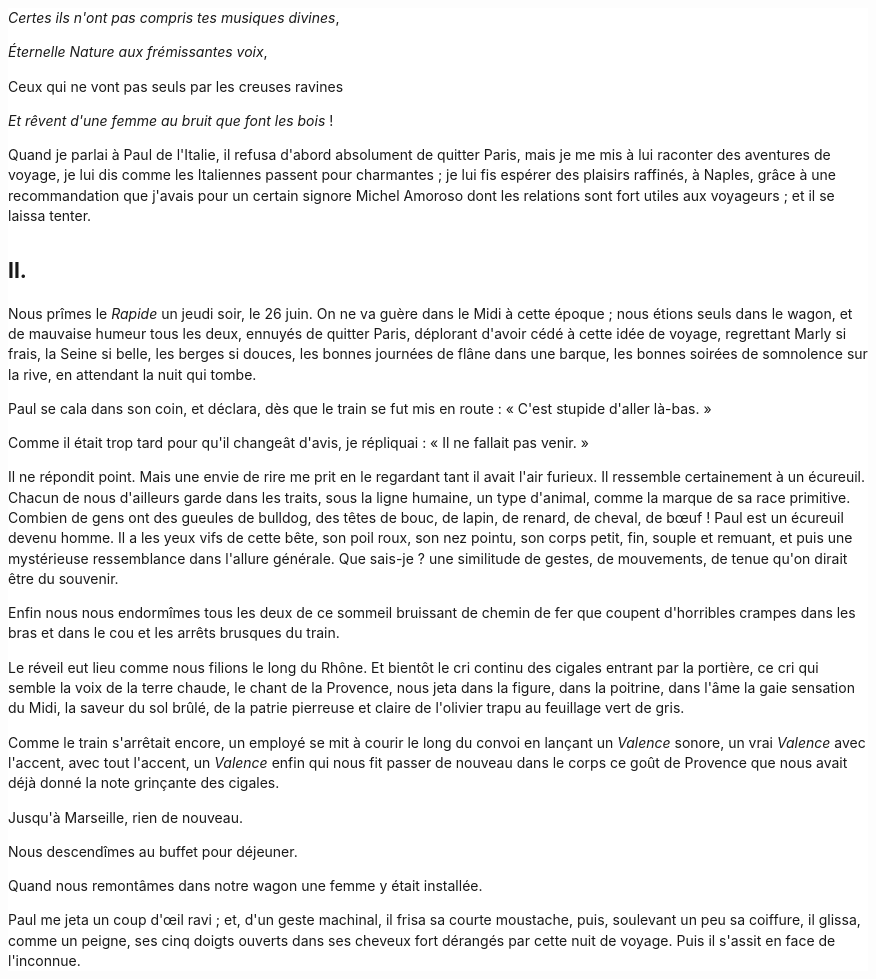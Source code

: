 *Certes ils n'ont pas compris tes musiques divines*,

*Éternelle Nature aux frémissantes voix*,

Ceux qui ne vont pas seuls par les creuses ravines

*Et rêvent d'une femme au bruit que font les bois* !

Quand je parlai à Paul de l'Italie, il refusa d'abord absolument de quitter Paris, mais je me mis à lui raconter des aventures de voyage, je lui dis comme les Italiennes passent pour charmantes ; je lui fis espérer des plaisirs raffinés, à Naples, grâce à une recommandation que j'avais pour un certain signore Michel Amoroso dont les relations sont fort utiles aux voyageurs ; et il se laissa tenter.


## II.

Nous prîmes le *Rapide* un jeudi soir, le 26 juin. On ne va guère dans le Midi à cette époque ; nous étions seuls dans le wagon, et de mauvaise humeur tous les deux, ennuyés de quitter Paris, déplorant d'avoir cédé à cette idée de voyage, regrettant Marly si frais, la Seine si belle, les berges si douces, les bonnes journées de flâne dans une barque, les bonnes soirées de somnolence sur la rive, en attendant la nuit qui tombe.

Paul se cala dans son coin, et déclara, dès que le train se fut mis en route : « C'est stupide d'aller là-bas. »

Comme il était trop tard pour qu'il changeât d'avis, je répliquai : « Il ne fallait pas venir. »

Il ne répondit point. Mais une envie de rire me prit en le regardant tant il avait l'air furieux. Il ressemble certainement à un écureuil. Chacun de nous d'ailleurs garde dans les traits, sous la ligne humaine, un type d'animal, comme la marque de sa race primitive. Combien de gens ont des gueules de bulldog, des têtes de bouc, de lapin, de renard, de cheval, de bœuf ! Paul est un écureuil devenu homme. Il a les yeux vifs de cette bête, son poil roux, son nez pointu, son corps petit, fin, souple et remuant, et puis une mystérieuse ressemblance dans l'allure générale. Que sais-je ? une similitude de gestes, de mouvements, de tenue qu'on dirait être du souvenir.

Enfin nous nous endormîmes tous les deux de ce sommeil bruissant de chemin de fer que coupent d'horribles crampes dans les bras et dans le cou et les arrêts brusques du train.

Le réveil eut lieu comme nous filions le long du Rhône. Et bientôt le cri continu des cigales entrant par la portière, ce cri qui semble la voix de la terre chaude, le chant de la Provence, nous jeta dans la figure, dans la poitrine, dans l'âme la gaie sensation du Midi, la saveur du sol brûlé, de la patrie pierreuse et claire de l'olivier trapu au feuillage vert de gris.

Comme le train s'arrêtait encore, un employé se mit à courir le long du convoi en lançant un *Valence* sonore, un vrai *Valence* avec l'accent, avec tout l'accent, un *Valence* enfin qui nous fit passer de nouveau dans le corps ce goût de Provence que nous avait déjà donné la note grinçante des cigales.

Jusqu'à Marseille, rien de nouveau.

Nous descendîmes au buffet pour déjeuner.

Quand nous remontâmes dans notre wagon une femme y était installée.

Paul me jeta un coup d'œil ravi ; et, d'un geste machinal, il frisa sa courte moustache, puis, soulevant un peu sa coiffure, il glissa, comme un peigne, ses cinq doigts ouverts dans ses cheveux fort dérangés par cette nuit de voyage. Puis il s'assit en face de l'inconnue.
